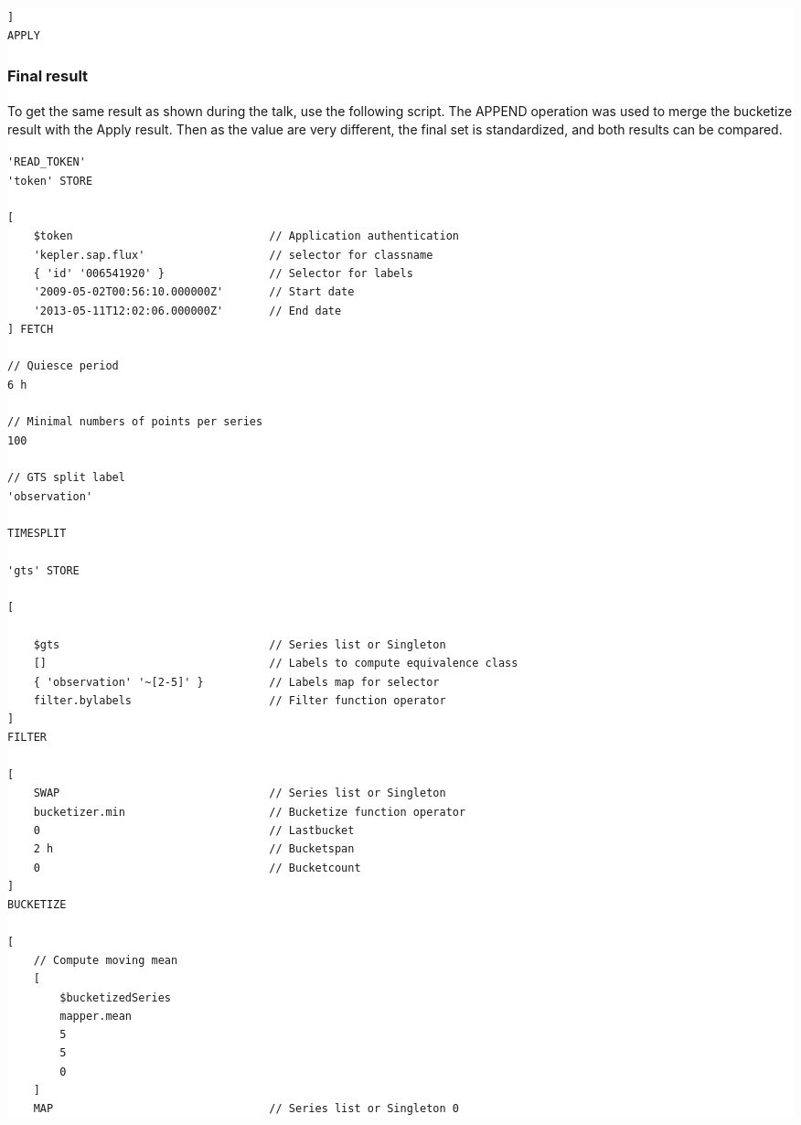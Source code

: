 ```
]
APPLY
```

### Final result

To get the same result as shown during the talk, use the following script. The APPEND operation was used to merge the bucketize result with the Apply result. 
Then as the value are very different, the final set is standardized, and both results can be compared.

```
'READ_TOKEN'
'token' STORE

[ 
	$token 								// Application authentication
	'kepler.sap.flux' 					// selector for classname
    { 'id' '006541920' }            	// Selector for labels
	'2009-05-02T00:56:10.000000Z' 		// Start date
	'2013-05-11T12:02:06.000000Z' 		// End date
] FETCH

// Quiesce period
6 h 

// Minimal numbers of points per series 
100 

// GTS split label
'observation' 

TIMESPLIT

'gts' STORE

[

    $gts                                // Series list or Singleton
    []                                  // Labels to compute equivalence class
    { 'observation' '~[2-5]' }          // Labels map for selector
    filter.bylabels                     // Filter function operator 
]
FILTER

[
    SWAP                                // Series list or Singleton
    bucketizer.min                      // Bucketize function operator
    0                                   // Lastbucket 				
    2 h                                 // Bucketspan
    0                                   // Bucketcount
]
BUCKETIZE

[
    // Compute moving mean 
    [
        $bucketizedSeries
        mapper.mean
        5
        5
        0
    ]
    MAP                                 // Series list or Singleton 0
```